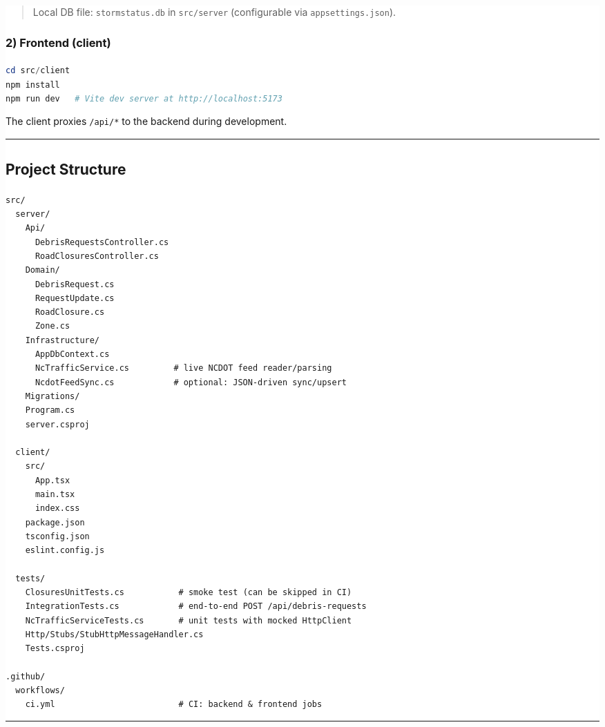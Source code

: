 > Local DB file: `stormstatus.db` in `src/server` (configurable via `appsettings.json`).

### 2) Frontend (client)

```powershell
cd src/client
npm install
npm run dev   # Vite dev server at http://localhost:5173
```

The client proxies `/api/*` to the backend during development.

---

## Project Structure

```
src/
  server/
    Api/
      DebrisRequestsController.cs
      RoadClosuresController.cs
    Domain/
      DebrisRequest.cs
      RequestUpdate.cs
      RoadClosure.cs
      Zone.cs
    Infrastructure/
      AppDbContext.cs
      NcTrafficService.cs         # live NCDOT feed reader/parsing
      NcdotFeedSync.cs            # optional: JSON-driven sync/upsert
    Migrations/
    Program.cs
    server.csproj

  client/
    src/
      App.tsx
      main.tsx
      index.css
    package.json
    tsconfig.json
    eslint.config.js

  tests/
    ClosuresUnitTests.cs           # smoke test (can be skipped in CI)
    IntegrationTests.cs            # end-to-end POST /api/debris-requests
    NcTrafficServiceTests.cs       # unit tests with mocked HttpClient
    Http/Stubs/StubHttpMessageHandler.cs
    Tests.csproj

.github/
  workflows/
    ci.yml                         # CI: backend & frontend jobs
```

---